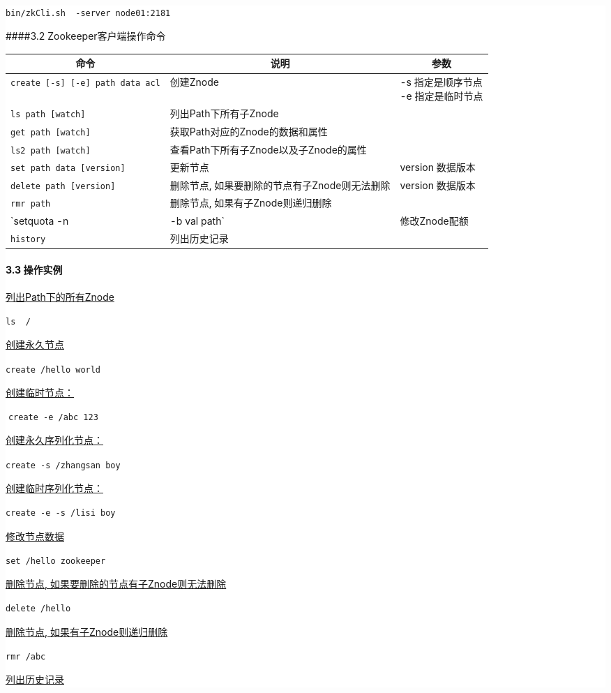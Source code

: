 ~~~she
bin/zkCli.sh  -server node01:2181
~~~

####3.2 Zookeeper客户端操作命令

| 命令                             | 说明                                          | 参数                                             |
| -------------------------------- | --------------------------------------------- | ------------------------------------------------ |
| `create [-s] [-e] path data acl` | 创建Znode                                     | -s 指定是顺序节点<br>-e 指定是临时节点           |
| `ls path [watch]`                | 列出Path下所有子Znode                         |                                                  |
| `get path [watch]`               | 获取Path对应的Znode的数据和属性               |                                                  |
| `ls2 path [watch]`               | 查看Path下所有子Znode以及子Znode的属性        |                                                  |
| `set path data [version]`        | 更新节点                                      | version 数据版本                                 |
| `delete path [version]`          | 删除节点, 如果要删除的节点有子Znode则无法删除 | version 数据版本                                 |
| `rmr path`                       | 删除节点, 如果有子Znode则递归删除             |                                                  |
| `setquota -n|-b val path`        | 修改Znode配额                                 | -n 设置子节点最大个数<br>-b 设置节点数据最大长度 |
| `history`                        | 列出历史记录                                  |                                                  |

#### 3.3 操作实例

 [列出Path下的所有Znode]()

   `ls  /`

 [创建永久节点]()

   `create /hello world`

[创建临时节点：]()

​     `create -e /abc 123`

[创建永久序列化节点：]()

   `create -s /zhangsan boy`

[创建临时序列化节点：]()

   `create -e -s /lisi boy`

 [修改节点数据]()

  `set /hello zookeeper`

 [删除节点, 如果要删除的节点有子Znode则无法删除]()

   `delete /hello`

 [删除节点, 如果有子Znode则递归删除]()

  `rmr /abc`

[列出历史记录]()
